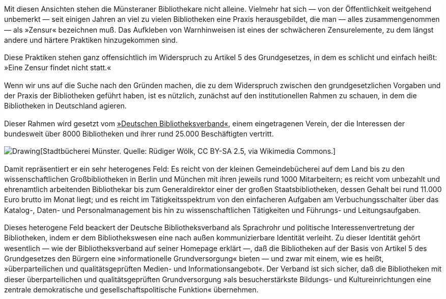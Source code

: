 Mit diesen Ansichten stehen die Münsteraner Bibliothekare nicht
alleine. Vielmehr hat sich — von der Öffentlichkeit weitgehend
unbemerkt — seit einigen Jahren an viel zu vielen Bibliotheken
eine Praxis herausgebildet, die man — alles zusammengenommen —
als »Zensur« bezeichnen muß. Das Aufkleben von Warnhinweisen ist
eines der schwächeren Zensurelemente, zu dem längst andere und
härtere Praktiken hinzugekommen sind.

Diese Praktiken stehen ganz offensichtlich im Widerspruch zu
Artikel 5 des Grundgesetzes, in dem es schlicht und einfach
heißt: »Eine Zensur findet nicht statt.«

Wenn wir uns auf die Suche nach den Gründen machen, die zu dem
Widerspruch zwischen den grundgesetzlichen Vorgaben und der
Praxis der Bibliotheken geführt haben, ist es nützlich, zunächst
auf den institutionellen Rahmen zu schauen, in dem die
Bibliotheken in Deutschland agieren.

Dieser Rahmen wird gesetzt vom [»Deutschen
Bibliotheksverband«](https://www.bibliotheksverband.de/), einem
eingetragenen Verein, der die Interessen der bundesweit über 8000
Bibliotheken und ihrer rund 25.000 Beschäftigten vertritt.

<img
src="https://upload.wikimedia.org/wikipedia/commons/0/09/Muenster%2CStadtb%C3%BCcherei9477.JPG"
alt="Drawing" style="width: 650px;"/>[Stadtbücherei
Münster. Quelle: Rüdiger Wölk, CC BY-SA 2.5, via Wikimedia
Commons.]

Damit repräsentiert er ein sehr heterogenes Feld: Es reicht von
der kleinen Gemeindebücherei auf dem Land bis zu den
wissenschaftlichen Großbibliotheken in Berlin und München mit
ihren jeweils rund 1000 Mitarbeitern; es reicht vom unbezahlt und
ehrenamtlich arbeitenden Bibliothekar bis zum Generaldirektor
einer der großen Staatsbibliotheken, dessen Gehalt bei rund
11.000 Euro brutto im Monat liegt; und es reicht im
Tätigkeitsspektrum von den einfacheren Aufgaben am
Verbuchungsschalter über das Katalog-, Daten- und
Personalmanagement bis hin zu wissenschaftlichen Tätigkeiten und
Führungs- und Leitungsaufgaben.

Dieses heterogene Feld beackert der Deutsche Bibliotheksverband
als Sprachrohr und politische Interessenvertretung der
Bibliotheken, indem er dem Bibliothekswesen eine nach außen
kommunizierbare Identität verleiht. Zu dieser Identität gehört
wesentlich — wie der Bibliotheksverband auf seiner Homepage
erklärt —, daß die Bibliotheken auf der Basis von Artikel 5 des
Grundgesetzes den Bürgern eine »informationelle Grundversorgung«
bieten — und zwar mit einem, wie es heißt, »überparteilichen und
qualitätsgeprüften Medien- und Informationsangebot«.  Der Verband
ist sich sicher, daß die Bibliotheken mit dieser überparteilichen
und qualitätsgeprüften Grundversorgung »als besucherstärkste
Bildungs- und Kultureinrichtungen eine zentrale demokratische und
gesellschaftspolitische Funktion« übernehmen.
